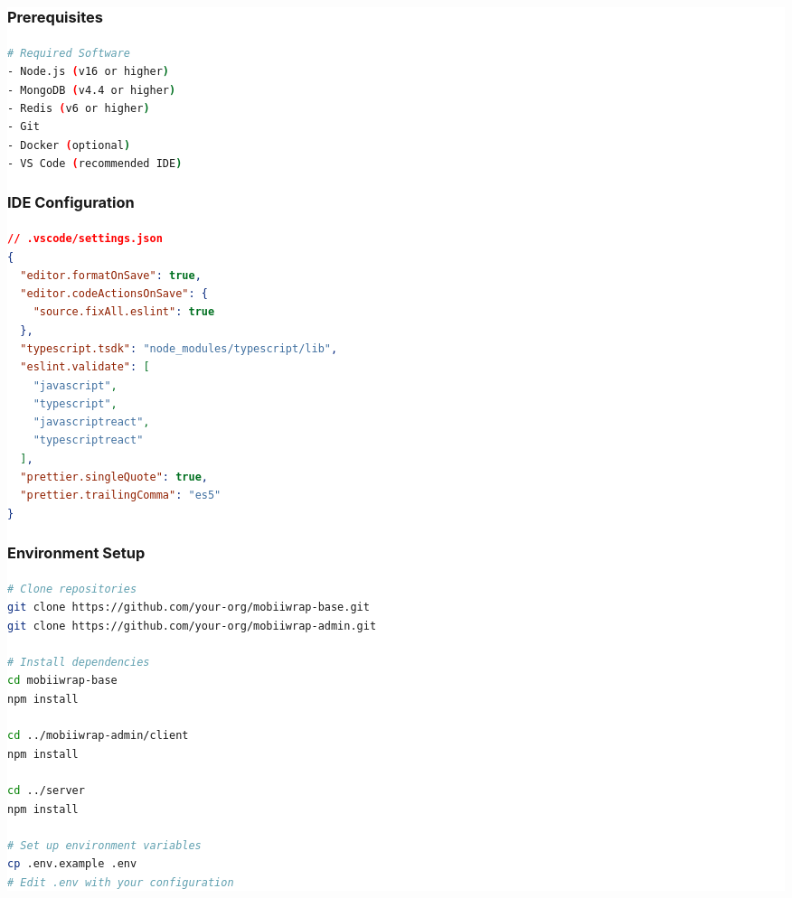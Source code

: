 ### Prerequisites
```bash
# Required Software
- Node.js (v16 or higher)
- MongoDB (v4.4 or higher)
- Redis (v6 or higher)
- Git
- Docker (optional)
- VS Code (recommended IDE)
```

### IDE Configuration
```json
// .vscode/settings.json
{
  "editor.formatOnSave": true,
  "editor.codeActionsOnSave": {
    "source.fixAll.eslint": true
  },
  "typescript.tsdk": "node_modules/typescript/lib",
  "eslint.validate": [
    "javascript",
    "typescript",
    "javascriptreact",
    "typescriptreact"
  ],
  "prettier.singleQuote": true,
  "prettier.trailingComma": "es5"
}
```

### Environment Setup
```bash
# Clone repositories
git clone https://github.com/your-org/mobiiwrap-base.git
git clone https://github.com/your-org/mobiiwrap-admin.git

# Install dependencies
cd mobiiwrap-base
npm install

cd ../mobiiwrap-admin/client
npm install

cd ../server
npm install

# Set up environment variables
cp .env.example .env
# Edit .env with your configuration
```
